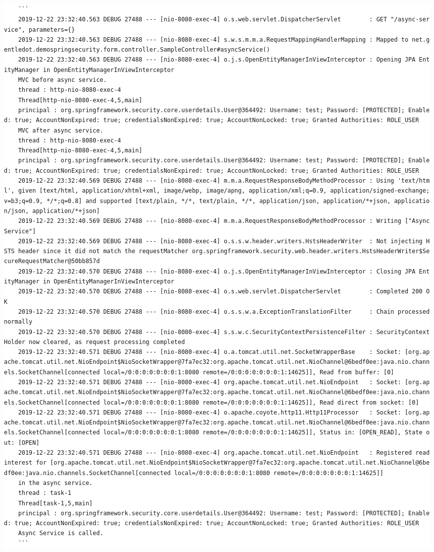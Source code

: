         ```
        2019-12-22 23:32:40.563 DEBUG 27488 --- [nio-8080-exec-4] o.s.web.servlet.DispatcherServlet        : GET "/async-service", parameters={}
        2019-12-22 23:32:40.563 DEBUG 27488 --- [nio-8080-exec-4] s.w.s.m.m.a.RequestMappingHandlerMapping : Mapped to net.gentledot.demospringsecurity.form.controller.SampleController#asyncService()
        2019-12-22 23:32:40.563 DEBUG 27488 --- [nio-8080-exec-4] o.j.s.OpenEntityManagerInViewInterceptor : Opening JPA EntityManager in OpenEntityManagerInViewInterceptor
        MVC before async service.
        thread : http-nio-8080-exec-4
        Thread[http-nio-8080-exec-4,5,main]
        principal : org.springframework.security.core.userdetails.User@364492: Username: test; Password: [PROTECTED]; Enabled: true; AccountNonExpired: true; credentialsNonExpired: true; AccountNonLocked: true; Granted Authorities: ROLE_USER
        MVC after async service.
        thread : http-nio-8080-exec-4
        Thread[http-nio-8080-exec-4,5,main]
        principal : org.springframework.security.core.userdetails.User@364492: Username: test; Password: [PROTECTED]; Enabled: true; AccountNonExpired: true; credentialsNonExpired: true; AccountNonLocked: true; Granted Authorities: ROLE_USER
        2019-12-22 23:32:40.569 DEBUG 27488 --- [nio-8080-exec-4] m.m.a.RequestResponseBodyMethodProcessor : Using 'text/html', given [text/html, application/xhtml+xml, image/webp, image/apng, application/xml;q=0.9, application/signed-exchange;v=b3;q=0.9, */*;q=0.8] and supported [text/plain, */*, text/plain, */*, application/json, application/*+json, application/json, application/*+json]
        2019-12-22 23:32:40.569 DEBUG 27488 --- [nio-8080-exec-4] m.m.a.RequestResponseBodyMethodProcessor : Writing ["Async Service"]
        2019-12-22 23:32:40.569 DEBUG 27488 --- [nio-8080-exec-4] o.s.s.w.header.writers.HstsHeaderWriter  : Not injecting HSTS header since it did not match the requestMatcher org.springframework.security.web.header.writers.HstsHeaderWriter$SecureRequestMatcher@50bb857d
        2019-12-22 23:32:40.570 DEBUG 27488 --- [nio-8080-exec-4] o.j.s.OpenEntityManagerInViewInterceptor : Closing JPA EntityManager in OpenEntityManagerInViewInterceptor
        2019-12-22 23:32:40.570 DEBUG 27488 --- [nio-8080-exec-4] o.s.web.servlet.DispatcherServlet        : Completed 200 OK
        2019-12-22 23:32:40.570 DEBUG 27488 --- [nio-8080-exec-4] o.s.s.w.a.ExceptionTranslationFilter     : Chain processed normally
        2019-12-22 23:32:40.570 DEBUG 27488 --- [nio-8080-exec-4] s.s.w.c.SecurityContextPersistenceFilter : SecurityContextHolder now cleared, as request processing completed
        2019-12-22 23:32:40.571 DEBUG 27488 --- [nio-8080-exec-4] o.a.tomcat.util.net.SocketWrapperBase    : Socket: [org.apache.tomcat.util.net.NioEndpoint$NioSocketWrapper@7fa7ec32:org.apache.tomcat.util.net.NioChannel@6bedf0ee:java.nio.channels.SocketChannel[connected local=/0:0:0:0:0:0:0:1:8080 remote=/0:0:0:0:0:0:0:1:14625]], Read from buffer: [0]
        2019-12-22 23:32:40.571 DEBUG 27488 --- [nio-8080-exec-4] org.apache.tomcat.util.net.NioEndpoint   : Socket: [org.apache.tomcat.util.net.NioEndpoint$NioSocketWrapper@7fa7ec32:org.apache.tomcat.util.net.NioChannel@6bedf0ee:java.nio.channels.SocketChannel[connected local=/0:0:0:0:0:0:0:1:8080 remote=/0:0:0:0:0:0:0:1:14625]], Read direct from socket: [0]
        2019-12-22 23:32:40.571 DEBUG 27488 --- [nio-8080-exec-4] o.apache.coyote.http11.Http11Processor   : Socket: [org.apache.tomcat.util.net.NioEndpoint$NioSocketWrapper@7fa7ec32:org.apache.tomcat.util.net.NioChannel@6bedf0ee:java.nio.channels.SocketChannel[connected local=/0:0:0:0:0:0:0:1:8080 remote=/0:0:0:0:0:0:0:1:14625]], Status in: [OPEN_READ], State out: [OPEN]
        2019-12-22 23:32:40.571 DEBUG 27488 --- [nio-8080-exec-4] org.apache.tomcat.util.net.NioEndpoint   : Registered read interest for [org.apache.tomcat.util.net.NioEndpoint$NioSocketWrapper@7fa7ec32:org.apache.tomcat.util.net.NioChannel@6bedf0ee:java.nio.channels.SocketChannel[connected local=/0:0:0:0:0:0:0:1:8080 remote=/0:0:0:0:0:0:0:1:14625]]
        in the async service.
        thread : task-1
        Thread[task-1,5,main]
        principal : org.springframework.security.core.userdetails.User@364492: Username: test; Password: [PROTECTED]; Enabled: true; AccountNonExpired: true; credentialsNonExpired: true; AccountNonLocked: true; Granted Authorities: ROLE_USER
        Async Service is called.
        ```
      